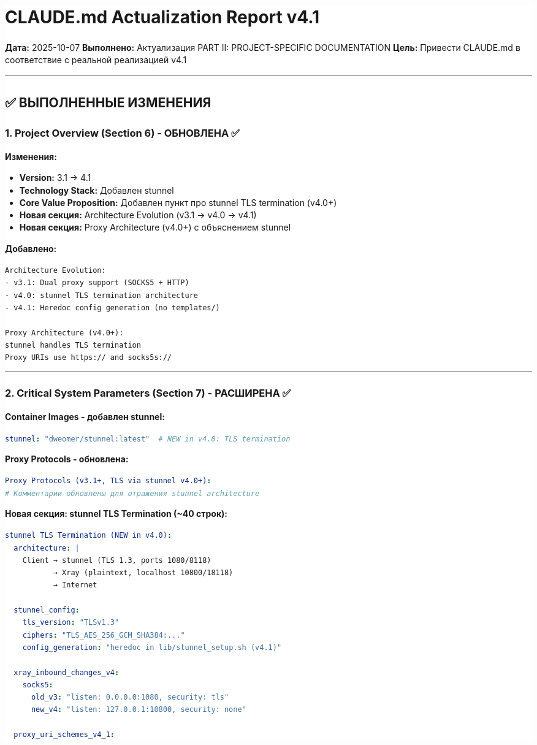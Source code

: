 # CLAUDE.md Actualization Report v4.1

**Дата:** 2025-10-07
**Выполнено:** Актуализация PART II: PROJECT-SPECIFIC DOCUMENTATION
**Цель:** Привести CLAUDE.md в соответствие с реальной реализацией v4.1

---

## ✅ ВЫПОЛНЕННЫЕ ИЗМЕНЕНИЯ

### 1. Project Overview (Section 6) - ОБНОВЛЕНА ✅

**Изменения:**
- **Version:** 3.1 → 4.1
- **Technology Stack:** Добавлен stunnel
- **Core Value Proposition:** Добавлен пункт про stunnel TLS termination (v4.0+)
- **Новая секция:** Architecture Evolution (v3.1 → v4.0 → v4.1)
- **Новая секция:** Proxy Architecture (v4.0+) с объяснением stunnel

**Добавлено:**
```
Architecture Evolution:
- v3.1: Dual proxy support (SOCKS5 + HTTP)
- v4.0: stunnel TLS termination architecture
- v4.1: Heredoc config generation (no templates/)

Proxy Architecture (v4.0+):
stunnel handles TLS termination
Proxy URIs use https:// and socks5s://
```

---

### 2. Critical System Parameters (Section 7) - РАСШИРЕНА ✅

**Container Images - добавлен stunnel:**
```yaml
stunnel: "dweomer/stunnel:latest"  # NEW in v4.0: TLS termination
```

**Proxy Protocols - обновлена:**
```yaml
Proxy Protocols (v3.1+, TLS via stunnel v4.0+):
# Комментарии обновлены для отражения stunnel architecture
```

**Новая секция: stunnel TLS Termination (~40 строк):**
```yaml
stunnel TLS Termination (NEW in v4.0):
  architecture: |
    Client → stunnel (TLS 1.3, ports 1080/8118)
           → Xray (plaintext, localhost 10800/18118)
           → Internet

  stunnel_config:
    tls_version: "TLSv1.3"
    ciphers: "TLS_AES_256_GCM_SHA384:..."
    config_generation: "heredoc in lib/stunnel_setup.sh (v4.1)"

  xray_inbound_changes_v4:
    socks5:
      old_v3: "listen: 0.0.0.0:1080, security: tls"
      new_v4: "listen: 127.0.0.1:10800, security: none"

  proxy_uri_schemes_v4_1:
```